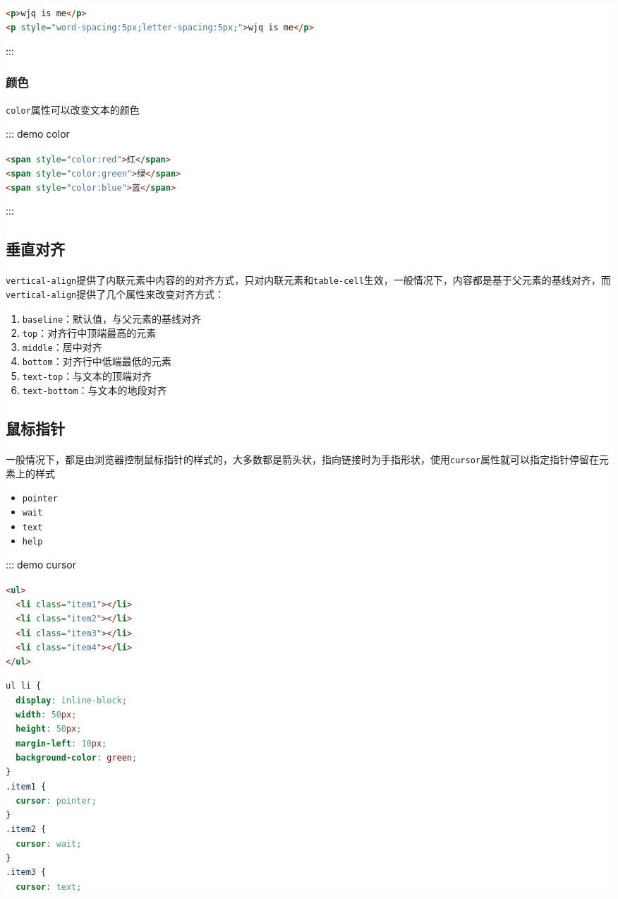 ```html
<p>wjq is me</p>
<p style="word-spacing:5px;letter-spacing:5px;">wjq is me</p>
```

:::

### 颜色

`color`属性可以改变文本的颜色

::: demo color

```html
<span style="color:red">红</span>
<span style="color:green">绿</span>
<span style="color:blue">蓝</span>
```

:::

## 垂直对齐

`vertical-align`提供了内联元素中内容的的对齐方式，只对内联元素和`table-cell`生效，一般情况下，内容都是基于父元素的基线对齐，而`vertical-align`提供了几个属性来改变对齐方式：

1. `baseline`：默认值，与父元素的基线对齐
2. `top`：对齐行中顶端最高的元素
3. `middle`：居中对齐
4. `bottom`：对齐行中低端最低的元素
5. `text-top`：与文本的顶端对齐
6. `text-bottom`：与文本的地段对齐

## 鼠标指针

一般情况下，都是由浏览器控制鼠标指针的样式的，大多数都是箭头状，指向链接时为手指形状，使用`cursor`属性就可以指定指针停留在元素上的样式

+ `pointer`
+ `wait`
+ `text`
+ `help`

::: demo cursor

```html
<ul>
  <li class="item1"></li>
  <li class="item2"></li>
  <li class="item3"></li>
  <li class="item4"></li>
</ul>
```

```css
ul li {
  display: inline-block;
  width: 50px;
  height: 50px;
  margin-left: 10px;
  background-color: green;
}
.item1 {
  cursor: pointer;
}
.item2 {
  cursor: wait;
}
.item3 {
  cursor: text;
```